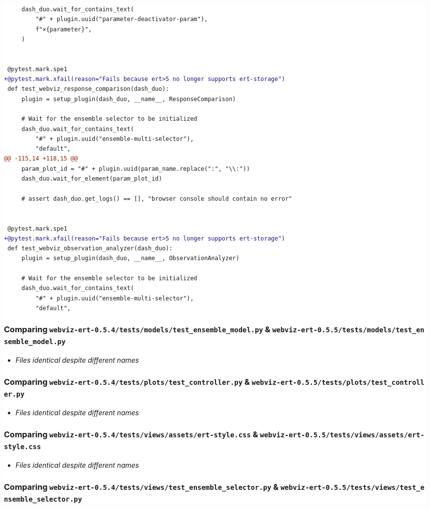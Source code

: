 ```diff
     dash_duo.wait_for_contains_text(
         "#" + plugin.uuid("parameter-deactivator-param"),
         f"×{parameter}",
     )
 
 
 @pytest.mark.spe1
+@pytest.mark.xfail(reason="Fails because ert>5 no longer supports ert-storage")
 def test_webviz_response_comparison(dash_duo):
     plugin = setup_plugin(dash_duo, __name__, ResponseComparison)
 
     # Wait for the ensemble selector to be initialized
     dash_duo.wait_for_contains_text(
         "#" + plugin.uuid("ensemble-multi-selector"),
         "default",
@@ -115,14 +118,15 @@
     param_plot_id = "#" + plugin.uuid(param_name.replace(":", "\\:"))
     dash_duo.wait_for_element(param_plot_id)
 
     # assert dash_duo.get_logs() == [], "browser console should contain no error"
 
 
 @pytest.mark.spe1
+@pytest.mark.xfail(reason="Fails because ert>5 no longer supports ert-storage")
 def test_webviz_observation_analyzer(dash_duo):
     plugin = setup_plugin(dash_duo, __name__, ObservationAnalyzer)
 
     # Wait for the ensemble selector to be initialized
     dash_duo.wait_for_contains_text(
         "#" + plugin.uuid("ensemble-multi-selector"),
         "default",
```

### Comparing `webviz-ert-0.5.4/tests/models/test_ensemble_model.py` & `webviz-ert-0.5.5/tests/models/test_ensemble_model.py`

 * *Files identical despite different names*

### Comparing `webviz-ert-0.5.4/tests/plots/test_controller.py` & `webviz-ert-0.5.5/tests/plots/test_controller.py`

 * *Files identical despite different names*

### Comparing `webviz-ert-0.5.4/tests/views/assets/ert-style.css` & `webviz-ert-0.5.5/tests/views/assets/ert-style.css`

 * *Files identical despite different names*

### Comparing `webviz-ert-0.5.4/tests/views/test_ensemble_selector.py` & `webviz-ert-0.5.5/tests/views/test_ensemble_selector.py`
